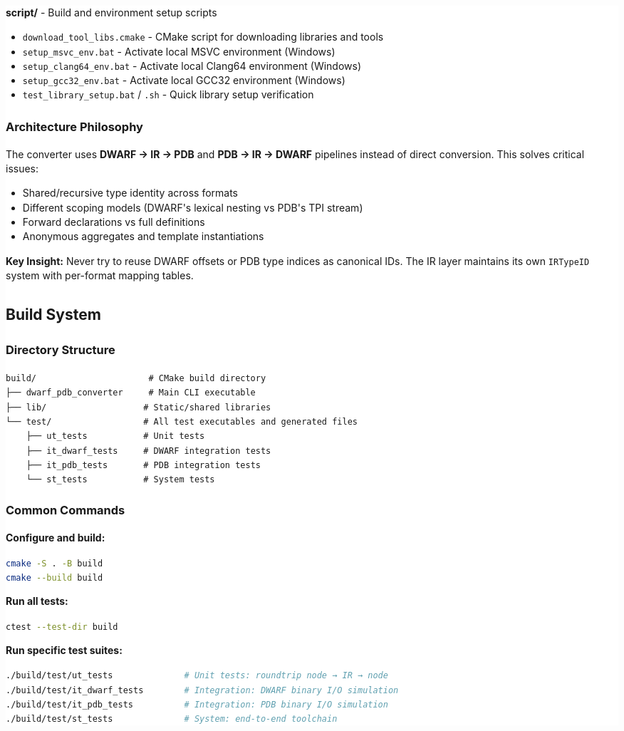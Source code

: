 **script/** - Build and environment setup scripts
- `download_tool_libs.cmake` - CMake script for downloading libraries and tools
- `setup_msvc_env.bat` - Activate local MSVC environment (Windows)
- `setup_clang64_env.bat` - Activate local Clang64 environment (Windows)
- `setup_gcc32_env.bat` - Activate local GCC32 environment (Windows)
- `test_library_setup.bat` / `.sh` - Quick library setup verification

### Architecture Philosophy

The converter uses **DWARF → IR → PDB** and **PDB → IR → DWARF** pipelines instead of direct conversion. This solves critical issues:
- Shared/recursive type identity across formats
- Different scoping models (DWARF's lexical nesting vs PDB's TPI stream)
- Forward declarations vs full definitions
- Anonymous aggregates and template instantiations

**Key Insight:** Never try to reuse DWARF offsets or PDB type indices as canonical IDs. The IR layer maintains its own `IRTypeID` system with per-format mapping tables.

## Build System

### Directory Structure
```
build/                      # CMake build directory
├── dwarf_pdb_converter     # Main CLI executable
├── lib/                   # Static/shared libraries
└── test/                  # All test executables and generated files
    ├── ut_tests           # Unit tests
    ├── it_dwarf_tests     # DWARF integration tests
    ├── it_pdb_tests       # PDB integration tests
    └── st_tests           # System tests
```

### Common Commands

**Configure and build:**
```bash
cmake -S . -B build
cmake --build build
```

**Run all tests:**
```bash
ctest --test-dir build
```

**Run specific test suites:**
```bash
./build/test/ut_tests              # Unit tests: roundtrip node → IR → node
./build/test/it_dwarf_tests        # Integration: DWARF binary I/O simulation
./build/test/it_pdb_tests          # Integration: PDB binary I/O simulation
./build/test/st_tests              # System: end-to-end toolchain
```
